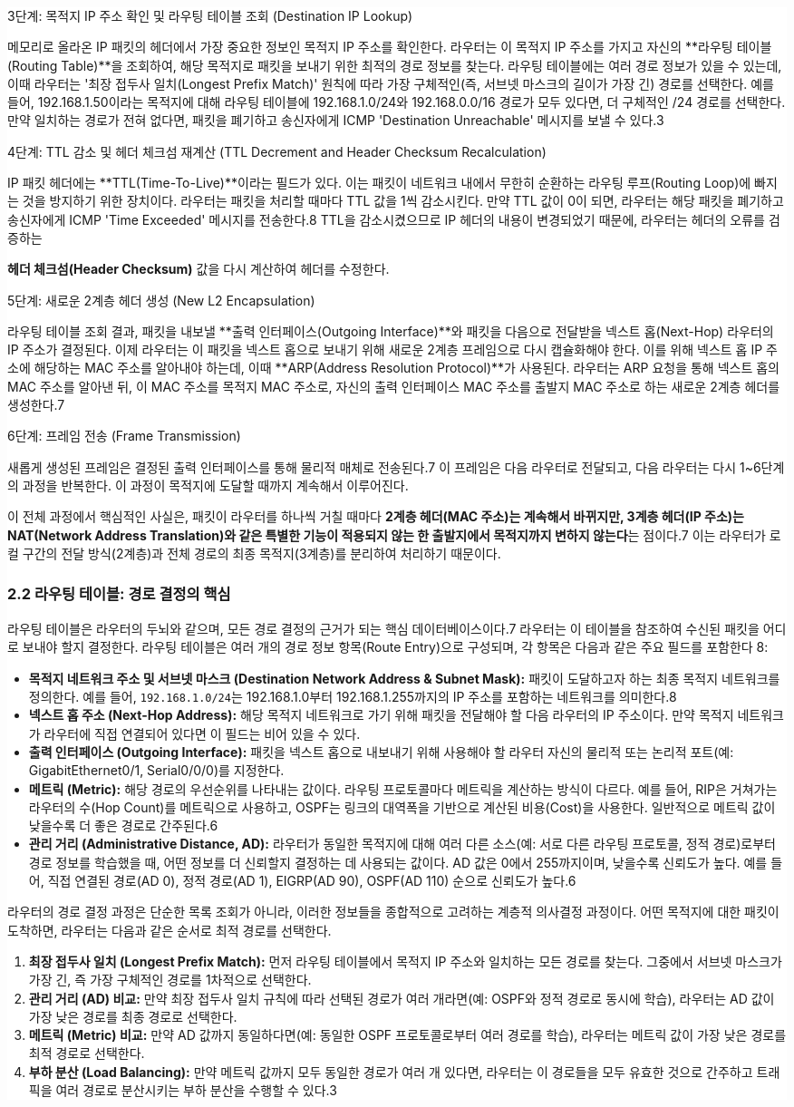 3단계: 목적지 IP 주소 확인 및 라우팅 테이블 조회 (Destination IP Lookup)

메모리로 올라온 IP 패킷의 헤더에서 가장 중요한 정보인 목적지 IP 주소를 확인한다. 라우터는 이 목적지 IP 주소를 가지고 자신의 **라우팅 테이블(Routing Table)**을 조회하여, 해당 목적지로 패킷을 보내기 위한 최적의 경로 정보를 찾는다. 라우팅 테이블에는 여러 경로 정보가 있을 수 있는데, 이때 라우터는 '최장 접두사 일치(Longest Prefix Match)' 원칙에 따라 가장 구체적인(즉, 서브넷 마스크의 길이가 가장 긴) 경로를 선택한다. 예를 들어, 192.168.1.50이라는 목적지에 대해 라우팅 테이블에 192.168.1.0/24와 192.168.0.0/16 경로가 모두 있다면, 더 구체적인 /24 경로를 선택한다. 만약 일치하는 경로가 전혀 없다면, 패킷을 폐기하고 송신자에게 ICMP 'Destination Unreachable' 메시지를 보낼 수 있다.3

4단계: TTL 감소 및 헤더 체크섬 재계산 (TTL Decrement and Header Checksum Recalculation)

IP 패킷 헤더에는 **TTL(Time-To-Live)**이라는 필드가 있다. 이는 패킷이 네트워크 내에서 무한히 순환하는 라우팅 루프(Routing Loop)에 빠지는 것을 방지하기 위한 장치이다. 라우터는 패킷을 처리할 때마다 TTL 값을 1씩 감소시킨다. 만약 TTL 값이 0이 되면, 라우터는 해당 패킷을 폐기하고 송신자에게 ICMP 'Time Exceeded' 메시지를 전송한다.8 TTL을 감소시켰으므로 IP 헤더의 내용이 변경되었기 때문에, 라우터는 헤더의 오류를 검증하는 

**헤더 체크섬(Header Checksum)** 값을 다시 계산하여 헤더를 수정한다.

5단계: 새로운 2계층 헤더 생성 (New L2 Encapsulation)

라우팅 테이블 조회 결과, 패킷을 내보낼 **출력 인터페이스(Outgoing Interface)**와 패킷을 다음으로 전달받을 넥스트 홉(Next-Hop) 라우터의 IP 주소가 결정된다. 이제 라우터는 이 패킷을 넥스트 홉으로 보내기 위해 새로운 2계층 프레임으로 다시 캡슐화해야 한다. 이를 위해 넥스트 홉 IP 주소에 해당하는 MAC 주소를 알아내야 하는데, 이때 **ARP(Address Resolution Protocol)**가 사용된다. 라우터는 ARP 요청을 통해 넥스트 홉의 MAC 주소를 알아낸 뒤, 이 MAC 주소를 목적지 MAC 주소로, 자신의 출력 인터페이스 MAC 주소를 출발지 MAC 주소로 하는 새로운 2계층 헤더를 생성한다.7

6단계: 프레임 전송 (Frame Transmission)

새롭게 생성된 프레임은 결정된 출력 인터페이스를 통해 물리적 매체로 전송된다.7 이 프레임은 다음 라우터로 전달되고, 다음 라우터는 다시 1~6단계의 과정을 반복한다. 이 과정이 목적지에 도달할 때까지 계속해서 이루어진다.

이 전체 과정에서 핵심적인 사실은, 패킷이 라우터를 하나씩 거칠 때마다 **2계층 헤더(MAC 주소)는 계속해서 바뀌지만, 3계층 헤더(IP 주소)는 NAT(Network Address Translation)와 같은 특별한 기능이 적용되지 않는 한 출발지에서 목적지까지 변하지 않는다**는 점이다.7 이는 라우터가 로컬 구간의 전달 방식(2계층)과 전체 경로의 최종 목적지(3계층)를 분리하여 처리하기 때문이다.

### 2.2  라우팅 테이블: 경로 결정의 핵심

라우팅 테이블은 라우터의 두뇌와 같으며, 모든 경로 결정의 근거가 되는 핵심 데이터베이스이다.7 라우터는 이 테이블을 참조하여 수신된 패킷을 어디로 보내야 할지 결정한다. 라우팅 테이블은 여러 개의 경로 정보 항목(Route Entry)으로 구성되며, 각 항목은 다음과 같은 주요 필드를 포함한다 8:

- **목적지 네트워크 주소 및 서브넷 마스크 (Destination Network Address & Subnet Mask):** 패킷이 도달하고자 하는 최종 목적지 네트워크를 정의한다. 예를 들어, `192.168.1.0/24`는 192.168.1.0부터 192.168.1.255까지의 IP 주소를 포함하는 네트워크를 의미한다.8
- **넥스트 홉 주소 (Next-Hop Address):** 해당 목적지 네트워크로 가기 위해 패킷을 전달해야 할 다음 라우터의 IP 주소이다. 만약 목적지 네트워크가 라우터에 직접 연결되어 있다면 이 필드는 비어 있을 수 있다.
- **출력 인터페이스 (Outgoing Interface):** 패킷을 넥스트 홉으로 내보내기 위해 사용해야 할 라우터 자신의 물리적 또는 논리적 포트(예: GigabitEthernet0/1, Serial0/0/0)를 지정한다.
- **메트릭 (Metric):** 해당 경로의 우선순위를 나타내는 값이다. 라우팅 프로토콜마다 메트릭을 계산하는 방식이 다르다. 예를 들어, RIP은 거쳐가는 라우터의 수(Hop Count)를 메트릭으로 사용하고, OSPF는 링크의 대역폭을 기반으로 계산된 비용(Cost)을 사용한다. 일반적으로 메트릭 값이 낮을수록 더 좋은 경로로 간주된다.6
- **관리 거리 (Administrative Distance, AD):** 라우터가 동일한 목적지에 대해 여러 다른 소스(예: 서로 다른 라우팅 프로토콜, 정적 경로)로부터 경로 정보를 학습했을 때, 어떤 정보를 더 신뢰할지 결정하는 데 사용되는 값이다. AD 값은 0에서 255까지이며, 낮을수록 신뢰도가 높다. 예를 들어, 직접 연결된 경로(AD 0), 정적 경로(AD 1), EIGRP(AD 90), OSPF(AD 110) 순으로 신뢰도가 높다.6

라우터의 경로 결정 과정은 단순한 목록 조회가 아니라, 이러한 정보들을 종합적으로 고려하는 계층적 의사결정 과정이다. 어떤 목적지에 대한 패킷이 도착하면, 라우터는 다음과 같은 순서로 최적 경로를 선택한다.

1. **최장 접두사 일치 (Longest Prefix Match):** 먼저 라우팅 테이블에서 목적지 IP 주소와 일치하는 모든 경로를 찾는다. 그중에서 서브넷 마스크가 가장 긴, 즉 가장 구체적인 경로를 1차적으로 선택한다.
2. **관리 거리 (AD) 비교:** 만약 최장 접두사 일치 규칙에 따라 선택된 경로가 여러 개라면(예: OSPF와 정적 경로로 동시에 학습), 라우터는 AD 값이 가장 낮은 경로를 최종 경로로 선택한다.
3. **메트릭 (Metric) 비교:** 만약 AD 값까지 동일하다면(예: 동일한 OSPF 프로토콜로부터 여러 경로를 학습), 라우터는 메트릭 값이 가장 낮은 경로를 최적 경로로 선택한다.
4. **부하 분산 (Load Balancing):** 만약 메트릭 값까지 모두 동일한 경로가 여러 개 있다면, 라우터는 이 경로들을 모두 유효한 것으로 간주하고 트래픽을 여러 경로로 분산시키는 부하 분산을 수행할 수 있다.3

